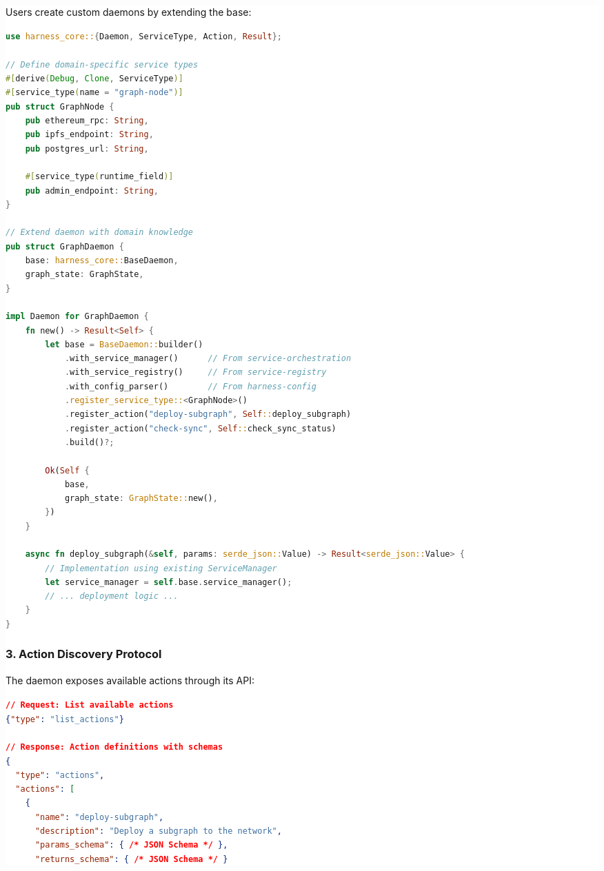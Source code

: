 Users create custom daemons by extending the base:

```rust
use harness_core::{Daemon, ServiceType, Action, Result};

// Define domain-specific service types
#[derive(Debug, Clone, ServiceType)]
#[service_type(name = "graph-node")]
pub struct GraphNode {
    pub ethereum_rpc: String,
    pub ipfs_endpoint: String,
    pub postgres_url: String,
    
    #[service_type(runtime_field)]
    pub admin_endpoint: String,
}

// Extend daemon with domain knowledge
pub struct GraphDaemon {
    base: harness_core::BaseDaemon,
    graph_state: GraphState,
}

impl Daemon for GraphDaemon {
    fn new() -> Result<Self> {
        let base = BaseDaemon::builder()
            .with_service_manager()      // From service-orchestration
            .with_service_registry()     // From service-registry
            .with_config_parser()        // From harness-config
            .register_service_type::<GraphNode>()
            .register_action("deploy-subgraph", Self::deploy_subgraph)
            .register_action("check-sync", Self::check_sync_status)
            .build()?;
            
        Ok(Self {
            base,
            graph_state: GraphState::new(),
        })
    }
    
    async fn deploy_subgraph(&self, params: serde_json::Value) -> Result<serde_json::Value> {
        // Implementation using existing ServiceManager
        let service_manager = self.base.service_manager();
        // ... deployment logic ...
    }
}
```

### 3. Action Discovery Protocol

The daemon exposes available actions through its API:

```json
// Request: List available actions
{"type": "list_actions"}

// Response: Action definitions with schemas
{
  "type": "actions",
  "actions": [
    {
      "name": "deploy-subgraph",
      "description": "Deploy a subgraph to the network",
      "params_schema": { /* JSON Schema */ },
      "returns_schema": { /* JSON Schema */ }
```